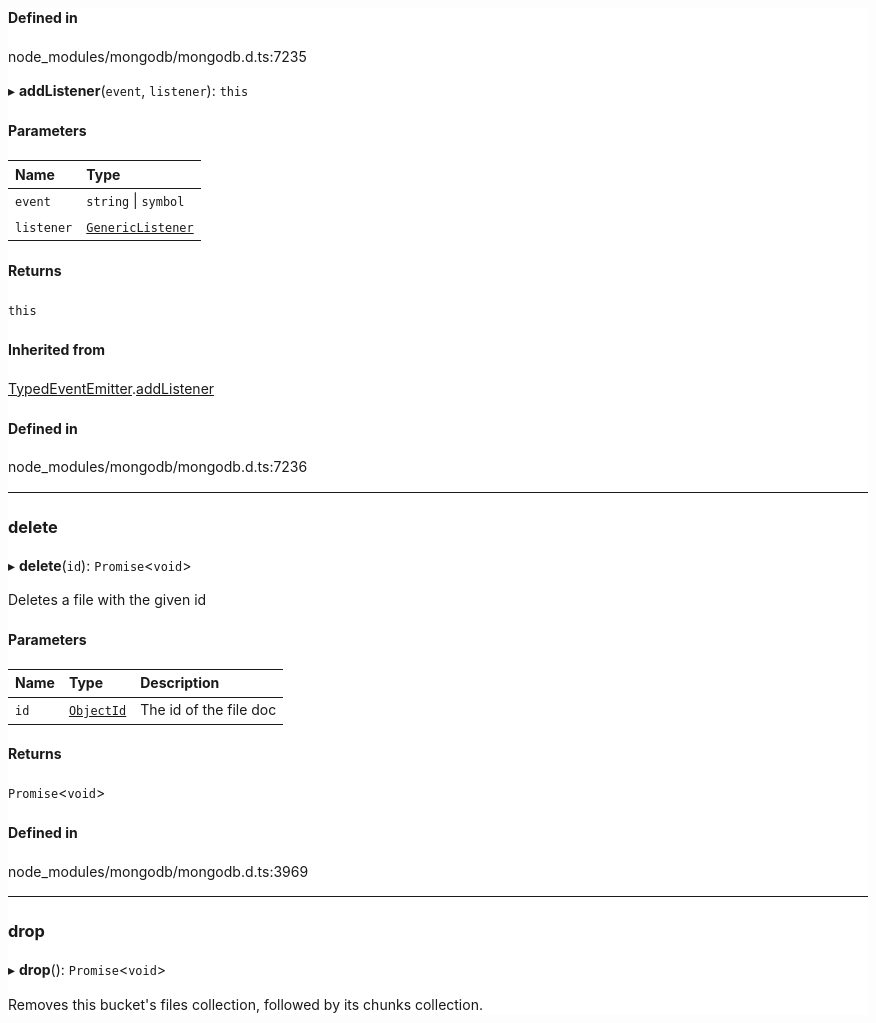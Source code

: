 #### Defined in

node_modules/mongodb/mongodb.d.ts:7235

▸ **addListener**(`event`, `listener`): `this`

#### Parameters

| Name | Type |
| :------ | :------ |
| `event` | `string` \| `symbol` |
| `listener` | [`GenericListener`](../modules/internal_._Z__baseOps_node_modules_mongodb_mongodb_.md#genericlistener) |

#### Returns

`this`

#### Inherited from

[TypedEventEmitter](internal_._Z__baseOps_node_modules_mongodb_mongodb_.TypedEventEmitter.md).[addListener](internal_._Z__baseOps_node_modules_mongodb_mongodb_.TypedEventEmitter.md#addlistener)

#### Defined in

node_modules/mongodb/mongodb.d.ts:7236

___

### delete

▸ **delete**(`id`): `Promise`\<`void`\>

Deletes a file with the given id

#### Parameters

| Name | Type | Description |
| :------ | :------ | :------ |
| `id` | [`ObjectId`](internal_._Z__baseOps_node_modules_mongodb_mongodb_.BSON.ObjectId.md) | The id of the file doc |

#### Returns

`Promise`\<`void`\>

#### Defined in

node_modules/mongodb/mongodb.d.ts:3969

___

### drop

▸ **drop**(): `Promise`\<`void`\>

Removes this bucket's files collection, followed by its chunks collection.

